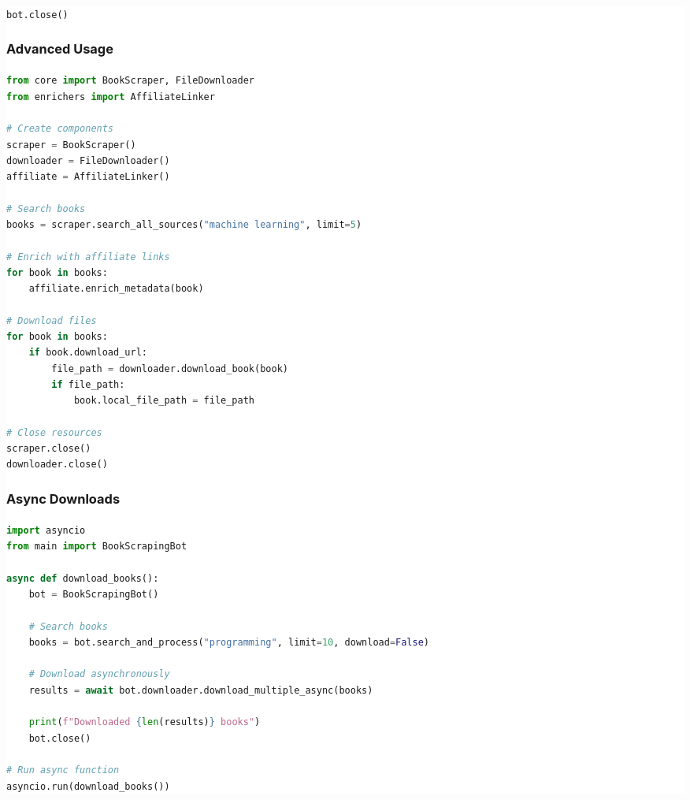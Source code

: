 ```python
bot.close()
```

### Advanced Usage

```python
from core import BookScraper, FileDownloader
from enrichers import AffiliateLinker

# Create components
scraper = BookScraper()
downloader = FileDownloader()
affiliate = AffiliateLinker()

# Search books
books = scraper.search_all_sources("machine learning", limit=5)

# Enrich with affiliate links
for book in books:
    affiliate.enrich_metadata(book)

# Download files
for book in books:
    if book.download_url:
        file_path = downloader.download_book(book)
        if file_path:
            book.local_file_path = file_path

# Close resources
scraper.close()
downloader.close()
```

### Async Downloads

```python
import asyncio
from main import BookScrapingBot

async def download_books():
    bot = BookScrapingBot()
    
    # Search books
    books = bot.search_and_process("programming", limit=10, download=False)
    
    # Download asynchronously
    results = await bot.downloader.download_multiple_async(books)
    
    print(f"Downloaded {len(results)} books")
    bot.close()

# Run async function
asyncio.run(download_books())
```
